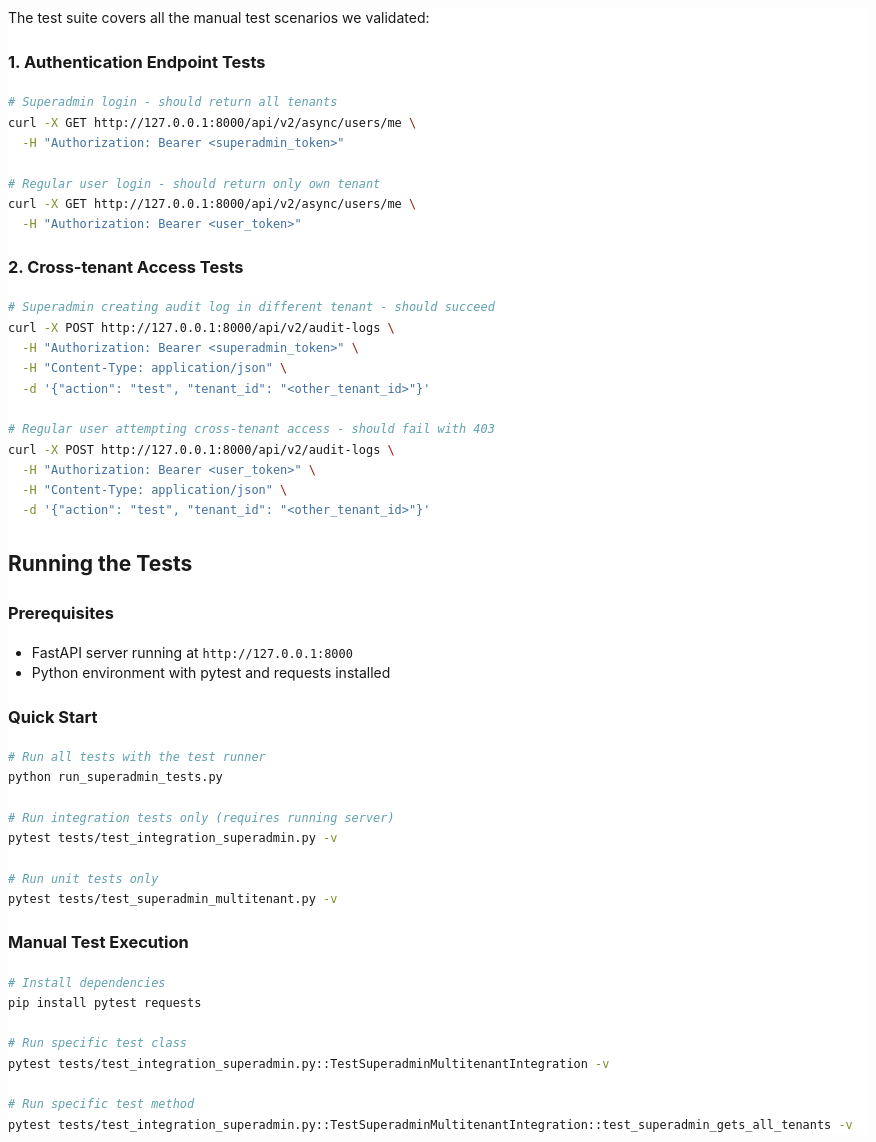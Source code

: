 The test suite covers all the manual test scenarios we validated:

### 1. Authentication Endpoint Tests
```bash
# Superadmin login - should return all tenants
curl -X GET http://127.0.0.1:8000/api/v2/async/users/me \
  -H "Authorization: Bearer <superadmin_token>"

# Regular user login - should return only own tenant  
curl -X GET http://127.0.0.1:8000/api/v2/async/users/me \
  -H "Authorization: Bearer <user_token>"
```

### 2. Cross-tenant Access Tests
```bash
# Superadmin creating audit log in different tenant - should succeed
curl -X POST http://127.0.0.1:8000/api/v2/audit-logs \
  -H "Authorization: Bearer <superadmin_token>" \
  -H "Content-Type: application/json" \
  -d '{"action": "test", "tenant_id": "<other_tenant_id>"}'

# Regular user attempting cross-tenant access - should fail with 403
curl -X POST http://127.0.0.1:8000/api/v2/audit-logs \
  -H "Authorization: Bearer <user_token>" \
  -H "Content-Type: application/json" \
  -d '{"action": "test", "tenant_id": "<other_tenant_id>"}'
```

## Running the Tests

### Prerequisites
- FastAPI server running at `http://127.0.0.1:8000`
- Python environment with pytest and requests installed

### Quick Start
```bash
# Run all tests with the test runner
python run_superadmin_tests.py

# Run integration tests only (requires running server)
pytest tests/test_integration_superadmin.py -v

# Run unit tests only
pytest tests/test_superadmin_multitenant.py -v
```

### Manual Test Execution
```bash
# Install dependencies
pip install pytest requests

# Run specific test class
pytest tests/test_integration_superadmin.py::TestSuperadminMultitenantIntegration -v

# Run specific test method
pytest tests/test_integration_superadmin.py::TestSuperadminMultitenantIntegration::test_superadmin_gets_all_tenants -v
```
